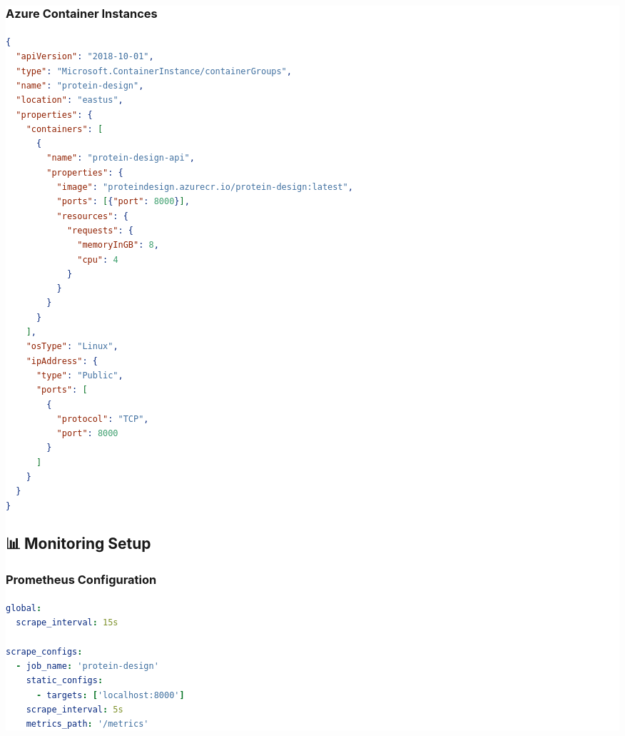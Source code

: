 ### Azure Container Instances
```json
{
  "apiVersion": "2018-10-01",
  "type": "Microsoft.ContainerInstance/containerGroups",
  "name": "protein-design",
  "location": "eastus",
  "properties": {
    "containers": [
      {
        "name": "protein-design-api",
        "properties": {
          "image": "proteindesign.azurecr.io/protein-design:latest",
          "ports": [{"port": 8000}],
          "resources": {
            "requests": {
              "memoryInGB": 8,
              "cpu": 4
            }
          }
        }
      }
    ],
    "osType": "Linux",
    "ipAddress": {
      "type": "Public",
      "ports": [
        {
          "protocol": "TCP",
          "port": 8000
        }
      ]
    }
  }
}
```

## 📊 Monitoring Setup

### Prometheus Configuration
```yaml
global:
  scrape_interval: 15s

scrape_configs:
  - job_name: 'protein-design'
    static_configs:
      - targets: ['localhost:8000']
    scrape_interval: 5s
    metrics_path: '/metrics'
```
